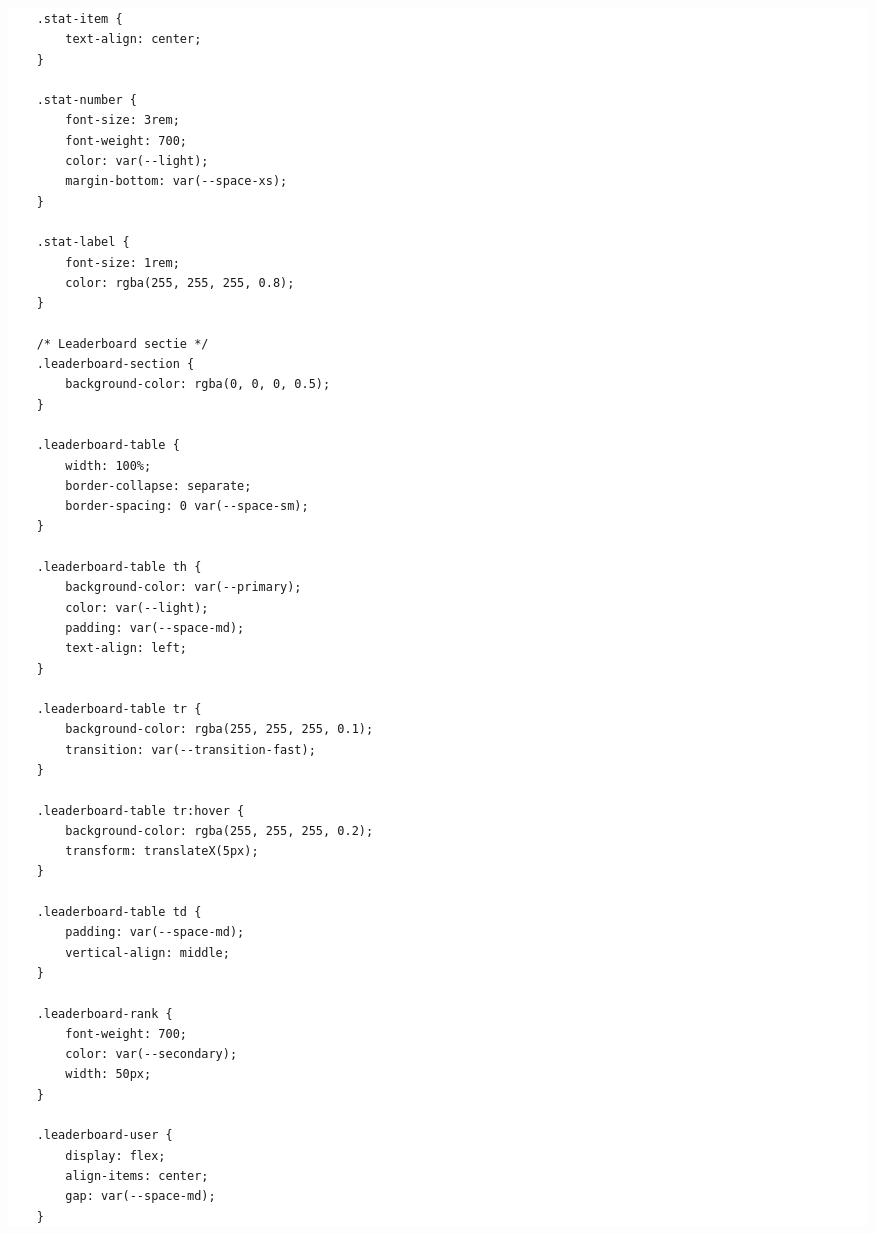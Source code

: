         .stat-item {
            text-align: center;
        }

        .stat-number {
            font-size: 3rem;
            font-weight: 700;
            color: var(--light);
            margin-bottom: var(--space-xs);
        }

        .stat-label {
            font-size: 1rem;
            color: rgba(255, 255, 255, 0.8);
        }

        /* Leaderboard sectie */
        .leaderboard-section {
            background-color: rgba(0, 0, 0, 0.5);
        }

        .leaderboard-table {
            width: 100%;
            border-collapse: separate;
            border-spacing: 0 var(--space-sm);
        }

        .leaderboard-table th {
            background-color: var(--primary);
            color: var(--light);
            padding: var(--space-md);
            text-align: left;
        }

        .leaderboard-table tr {
            background-color: rgba(255, 255, 255, 0.1);
            transition: var(--transition-fast);
        }

        .leaderboard-table tr:hover {
            background-color: rgba(255, 255, 255, 0.2);
            transform: translateX(5px);
        }

        .leaderboard-table td {
            padding: var(--space-md);
            vertical-align: middle;
        }

        .leaderboard-rank {
            font-weight: 700;
            color: var(--secondary);
            width: 50px;
        }

        .leaderboard-user {
            display: flex;
            align-items: center;
            gap: var(--space-md);
        }
